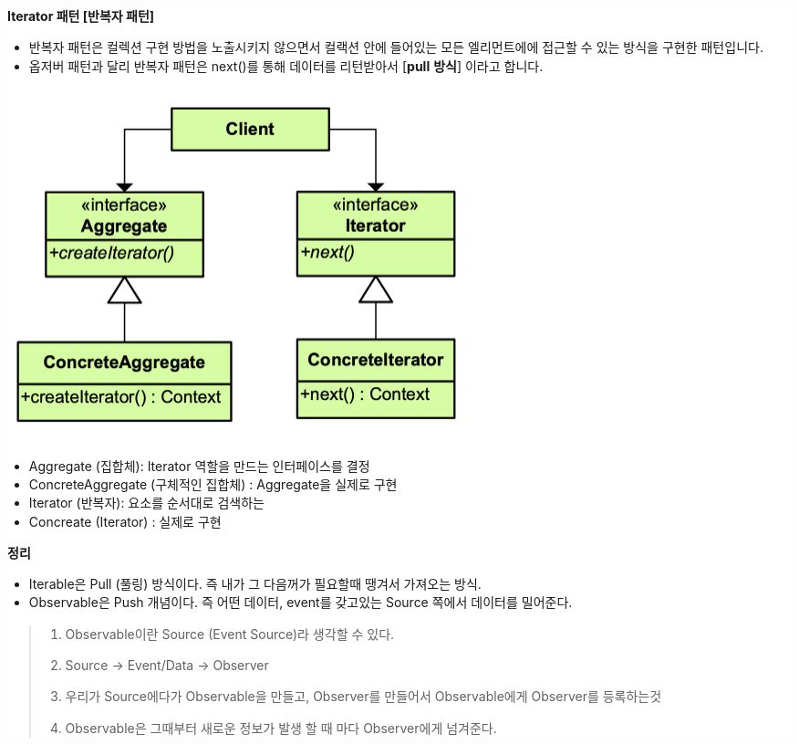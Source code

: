 **Iterator 패턴 [반복자 패턴]**

- 반복자 패턴은 컬렉션 구현 방법을 노출시키지 않으면서 컬랙션 안에 들어있는 모든 엘리먼트에에 접근할 수 있는 방식을 구현한 패턴입니다.
- 옵저버 패턴과 달리 반복자 패턴은 next()를 통해 데이터를 리턴받아서 [**pull** **방식**] 이라고 합니다.

<img src="./ReactiveImages/IteratorPattern.png" alt="IteratorPattern" style="zoom:50%;" />

* Aggregate (집합체): Iterator 역할을 만드는 인터페이스를 결정
* ConcreteAggregate (구체적인 집합체) : Aggregate을 실제로 구현
* Iterator (반복자): 요소를 순서대로 검색하는 
* Concreate (Iterator) : 실제로 구현 



**정리**

- Iterable은 Pull (풀링) 방식이다. 즉 내가 그 다음꺼가 필요할때 땡겨서 가져오는 방식.
- Observable은 Push 개념이다. 즉 어떤 데이터, event를 갖고있는 Source 쪽에서 데이터를 밀어준다.

> 1. Observable이란 Source (Event Source)라 생각할 수 있다.
>
> 2. Source -> Event/Data -> Observer
>
> 3. 우리가 Source에다가 Observable을 만들고, Observer를 만들어서 Observable에게 Observer를 등록하는것
>
> 4. Observable은 그때부터 새로운 정보가 발생 할 때 마다 Observer에게 넘겨준다.
